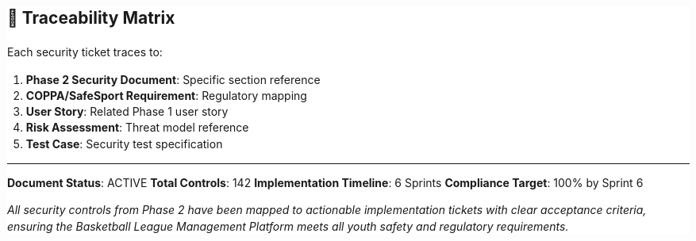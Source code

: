 
## 🔗 Traceability Matrix

Each security ticket traces to:
1. **Phase 2 Security Document**: Specific section reference
2. **COPPA/SafeSport Requirement**: Regulatory mapping
3. **User Story**: Related Phase 1 user story
4. **Risk Assessment**: Threat model reference
5. **Test Case**: Security test specification

---

**Document Status**: ACTIVE
**Total Controls**: 142
**Implementation Timeline**: 6 Sprints
**Compliance Target**: 100% by Sprint 6

*All security controls from Phase 2 have been mapped to actionable implementation tickets with clear acceptance criteria, ensuring the Basketball League Management Platform meets all youth safety and regulatory requirements.*